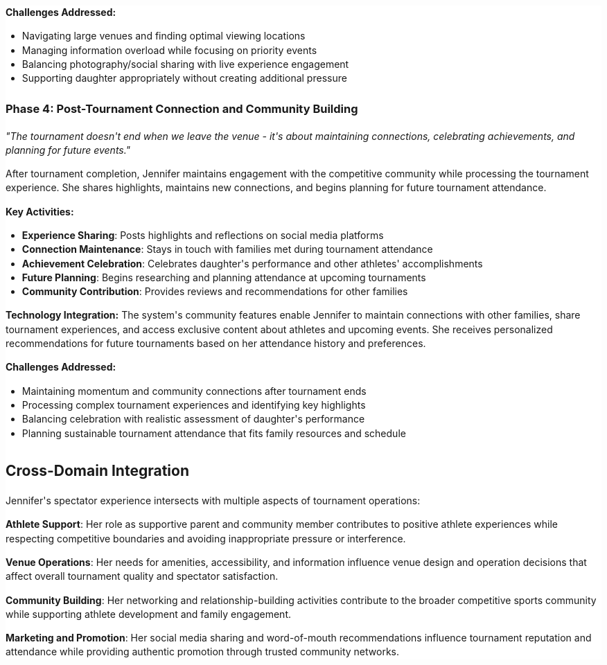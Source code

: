 **Challenges Addressed:**
- Navigating large venues and finding optimal viewing locations
- Managing information overload while focusing on priority events
- Balancing photography/social sharing with live experience engagement
- Supporting daughter appropriately without creating additional pressure

### Phase 4: Post-Tournament Connection and Community Building

*"The tournament doesn't end when we leave the venue - it's about maintaining
connections, celebrating achievements, and planning for future events."*

After tournament completion, Jennifer maintains engagement with the competitive
community while processing the tournament experience. She shares highlights,
maintains new connections, and begins planning for future tournament attendance.

**Key Activities:**

- **Experience Sharing**: Posts highlights and reflections on social media platforms
- **Connection Maintenance**: Stays in touch with families met during tournament attendance
- **Achievement Celebration**: Celebrates daughter's performance and other athletes' accomplishments
- **Future Planning**: Begins researching and planning attendance at upcoming tournaments
- **Community Contribution**: Provides reviews and recommendations for other families

**Technology Integration:**
The system's community features enable Jennifer to maintain connections with other
families, share tournament experiences, and access exclusive content about athletes
and upcoming events. She receives personalized recommendations for future tournaments
based on her attendance history and preferences.

**Challenges Addressed:**
- Maintaining momentum and community connections after tournament ends
- Processing complex tournament experiences and identifying key highlights
- Balancing celebration with realistic assessment of daughter's performance
- Planning sustainable tournament attendance that fits family resources and schedule

## Cross-Domain Integration

Jennifer's spectator experience intersects with multiple aspects of tournament operations:

**Athlete Support**: Her role as supportive parent and community member contributes to
positive athlete experiences while respecting competitive boundaries and avoiding
inappropriate pressure or interference.

**Venue Operations**: Her needs for amenities, accessibility, and information influence
venue design and operation decisions that affect overall tournament quality and
spectator satisfaction.

**Community Building**: Her networking and relationship-building activities contribute
to the broader competitive sports community while supporting athlete development and
family engagement.

**Marketing and Promotion**: Her social media sharing and word-of-mouth recommendations
influence tournament reputation and attendance while providing authentic promotion
through trusted community networks.
